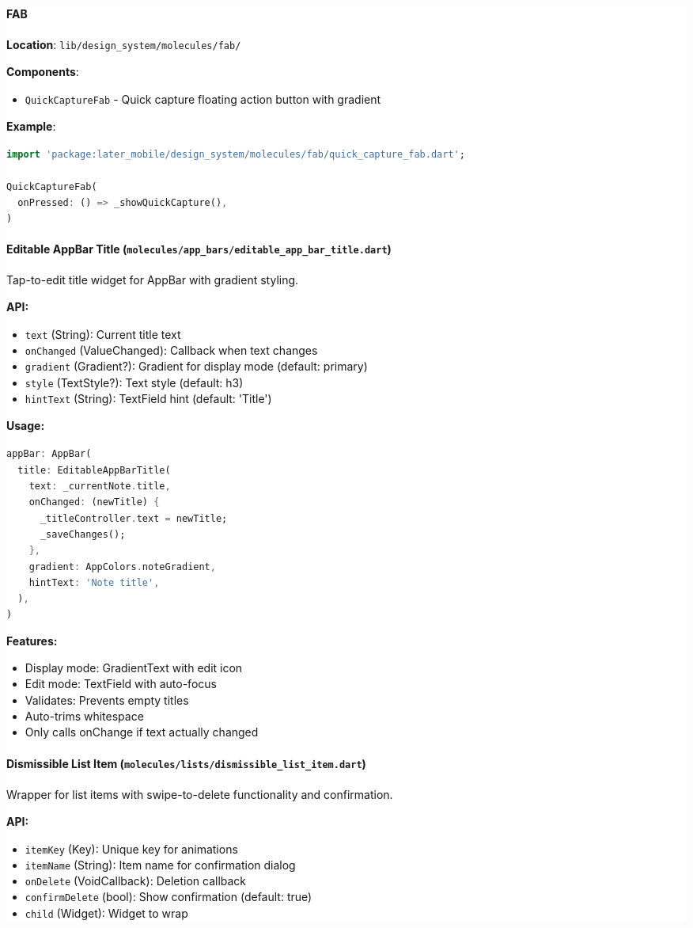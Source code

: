 #### FAB

**Location**: `lib/design_system/molecules/fab/`

**Components**:
- `QuickCaptureFab` - Quick capture floating action button with gradient

**Example**:
```dart
import 'package:later_mobile/design_system/molecules/fab/quick_capture_fab.dart';

QuickCaptureFab(
  onPressed: () => _showQuickCapture(),
)
```

#### Editable AppBar Title (`molecules/app_bars/editable_app_bar_title.dart`)

Tap-to-edit title widget for AppBar with gradient styling.

**API:**
- `text` (String): Current title text
- `onChanged` (ValueChanged<String>): Callback when text changes
- `gradient` (Gradient?): Gradient for display mode (default: primary)
- `style` (TextStyle?): Text style (default: h3)
- `hintText` (String): TextField hint (default: 'Title')

**Usage:**
```dart
appBar: AppBar(
  title: EditableAppBarTitle(
    text: _currentNote.title,
    onChanged: (newTitle) {
      _titleController.text = newTitle;
      _saveChanges();
    },
    gradient: AppColors.noteGradient,
    hintText: 'Note title',
  ),
)
```

**Features:**
- Display mode: GradientText with edit icon
- Edit mode: TextField with auto-focus
- Validates: Prevents empty titles
- Auto-trims whitespace
- Only calls onChange if text actually changed

#### Dismissible List Item (`molecules/lists/dismissible_list_item.dart`)

Wrapper for list items with swipe-to-delete functionality and confirmation.

**API:**
- `itemKey` (Key): Unique key for animations
- `itemName` (String): Item name for confirmation dialog
- `onDelete` (VoidCallback): Deletion callback
- `confirmDelete` (bool): Show confirmation (default: true)
- `child` (Widget): Widget to wrap
